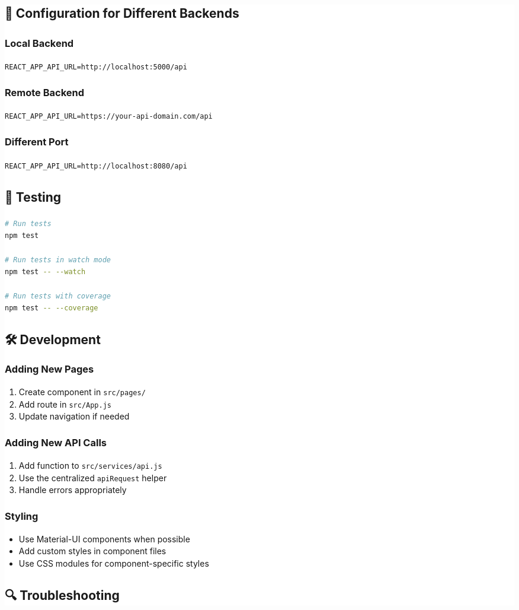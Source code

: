## 🔧 Configuration for Different Backends

### Local Backend
```env
REACT_APP_API_URL=http://localhost:5000/api
```

### Remote Backend
```env
REACT_APP_API_URL=https://your-api-domain.com/api
```

### Different Port
```env
REACT_APP_API_URL=http://localhost:8080/api
```

## 🧪 Testing

```bash
# Run tests
npm test

# Run tests in watch mode
npm test -- --watch

# Run tests with coverage
npm test -- --coverage
```

## 🛠️ Development

### Adding New Pages
1. Create component in `src/pages/`
2. Add route in `src/App.js`
3. Update navigation if needed

### Adding New API Calls
1. Add function to `src/services/api.js`
2. Use the centralized `apiRequest` helper
3. Handle errors appropriately

### Styling
- Use Material-UI components when possible
- Add custom styles in component files
- Use CSS modules for component-specific styles

## 🔍 Troubleshooting
